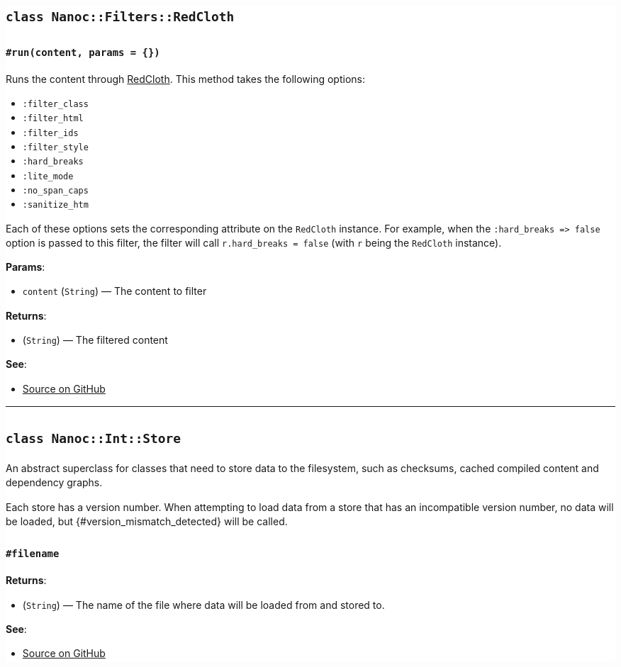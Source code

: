 
## `class Nanoc::Filters::RedCloth`


### `#run(content, params = {})`

Runs the content through [RedCloth](http://redcloth.org/). This method
takes the following options:

* `:filter_class`
* `:filter_html`
* `:filter_ids`
* `:filter_style`
* `:hard_breaks`
* `:lite_mode`
* `:no_span_caps`
* `:sanitize_htm`

Each of these options sets the corresponding attribute on the `RedCloth`
instance. For example, when the `:hard_breaks => false` option is passed
to this filter, the filter will call `r.hard_breaks = false` (with `r`
being the `RedCloth` instance).

**Params**:

- `content` (`String`) — The content to filter
  

**Returns**:

- (`String`) — The filtered content


**See**:
- [Source on GitHub](https://github.com/nanoc/nanoc/blob/master/lib/nanoc/filters/redcloth.rb#L28)

---

## `class Nanoc::Int::Store`

An abstract superclass for classes that need to store data to the
filesystem, such as checksums, cached compiled content and dependency
graphs.

Each store has a version number. When attempting to load data from a store
that has an incompatible version number, no data will be loaded, but
{#version_mismatch_detected} will be called.

### `#filename`


**Returns**:

- (`String`) — The name of the file where data will be loaded from and
stored to.


**See**:
- [Source on GitHub](https://github.com/nanoc/nanoc/blob/master/lib/nanoc/base/repos/store.rb#L19)
